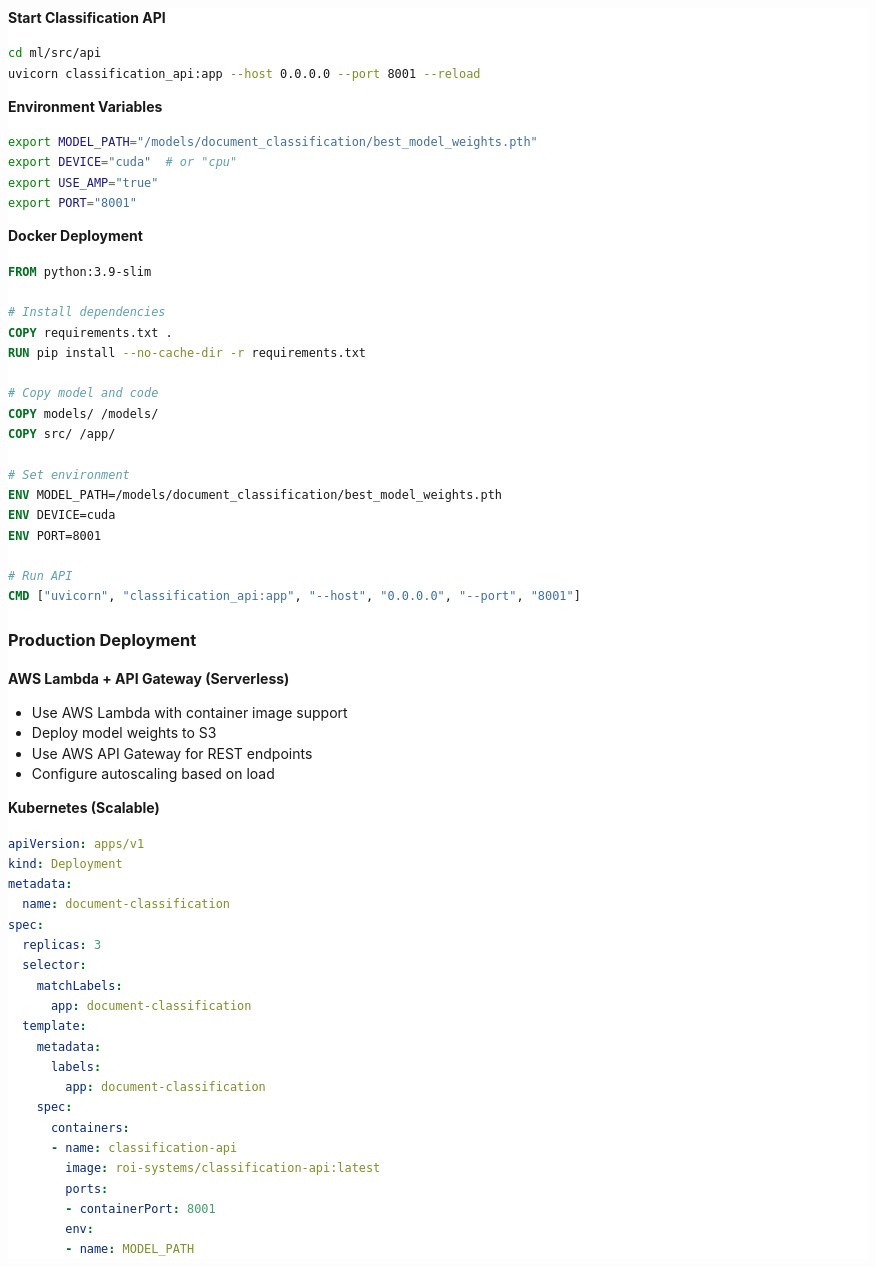 **Start Classification API**
```bash
cd ml/src/api
uvicorn classification_api:app --host 0.0.0.0 --port 8001 --reload
```

**Environment Variables**
```bash
export MODEL_PATH="/models/document_classification/best_model_weights.pth"
export DEVICE="cuda"  # or "cpu"
export USE_AMP="true"
export PORT="8001"
```

**Docker Deployment**
```dockerfile
FROM python:3.9-slim

# Install dependencies
COPY requirements.txt .
RUN pip install --no-cache-dir -r requirements.txt

# Copy model and code
COPY models/ /models/
COPY src/ /app/

# Set environment
ENV MODEL_PATH=/models/document_classification/best_model_weights.pth
ENV DEVICE=cuda
ENV PORT=8001

# Run API
CMD ["uvicorn", "classification_api:app", "--host", "0.0.0.0", "--port", "8001"]
```

### Production Deployment

**AWS Lambda + API Gateway (Serverless)**
- Use AWS Lambda with container image support
- Deploy model weights to S3
- Use AWS API Gateway for REST endpoints
- Configure autoscaling based on load

**Kubernetes (Scalable)**
```yaml
apiVersion: apps/v1
kind: Deployment
metadata:
  name: document-classification
spec:
  replicas: 3
  selector:
    matchLabels:
      app: document-classification
  template:
    metadata:
      labels:
        app: document-classification
    spec:
      containers:
      - name: classification-api
        image: roi-systems/classification-api:latest
        ports:
        - containerPort: 8001
        env:
        - name: MODEL_PATH
```